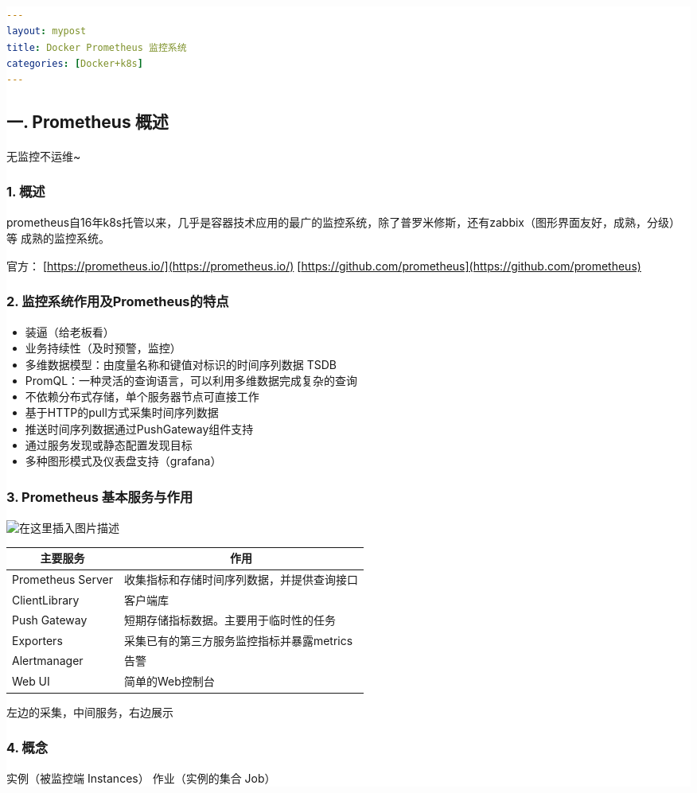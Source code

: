 ```yaml
---
layout: mypost
title: Docker Prometheus 监控系统
categories: [Docker+k8s]
---
```



## 一. Prometheus 概述
无监控不运维~
### 1. 概述
prometheus自16年k8s托管以来，几乎是容器技术应用的最广的监控系统，除了普罗米修斯，还有zabbix（图形界面友好，成熟，分级） 等 成熟的监控系统。




官方：
[https://prometheus.io/](https://prometheus.io/)
[https://github.com/prometheus](https://github.com/prometheus)




### 2. 监控系统作用及Prometheus的特点
- 装逼（给老板看）
- 业务持续性（及时预警，监控）
- 多维数据模型：由度量名称和键值对标识的时间序列数据 TSDB
- PromQL：一种灵活的查询语言，可以利用多维数据完成复杂的查询
- 不依赖分布式存储，单个服务器节点可直接工作
- 基于HTTP的pull方式采集时间序列数据
- 推送时间序列数据通过PushGateway组件支持
- 通过服务发现或静态配置发现目标
- 多种图形模式及仪表盘支持（grafana）






### 3. Prometheus 基本服务与作用

![在这里插入图片描述](https://img-blog.csdnimg.cn/20200712224212453.png?x-oss-process=image/watermark,type_ZmFuZ3poZW5naGVpdGk,shadow_10,text_aHR0cHM6Ly9ibG9nLmNzZG4ubmV0L3FxXzM4NjI2MDQz,size_16,color_FFFFFF,t_70#pic_center)

主要服务| 作用
-------- | -----
 Prometheus Server| 收集指标和存储时间序列数据，并提供查询接口
ClientLibrary| 客户端库
 Push Gateway  | 短期存储指标数据。主要用于临时性的任务
 Exporters|采集已有的第三方服务监控指标并暴露metrics
 Alertmanager|告警
 Web UI|简单的Web控制台
 
左边的采集，中间服务，右边展示


### 4. 概念
实例（被监控端 Instances）
作业（实例的集合 Job）

